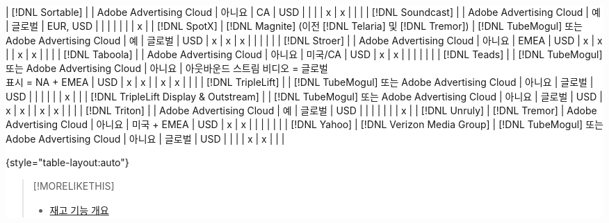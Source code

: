 | [!DNL Sortable] |  | Adobe Advertising Cloud | 아니요 | CA | USD |  |  |  | x | x |  |  |
| [!DNL Soundcast] |  | Adobe Advertising Cloud | 예 | 글로벌 | EUR, USD |  |  |  |  |  |  | x |
| [!DNL SpotX] | [!DNL Magnite] (이전 [!DNL Telaria] 및 [!DNL Tremor]) | [!DNL TubeMogul] 또는 Adobe Advertising Cloud | 예 | 글로벌 | USD | x | x | x |  |  |  |  |
| [!DNL Stroer] |  | Adobe Advertising Cloud | 아니요 | EMEA | USD | x | x |  | x | x |  |  |
| [!DNL Taboola] |  | Adobe Advertising Cloud | 아니요 | 미국/CA | USD | x | x |  |  |  |  |  |
| [!DNL Teads] |  | [!DNL TubeMogul] 또는 Adobe Advertising Cloud | 아니요 | 아웃바운드 스트림 비디오 = 글로벌<br>표시 = NA + EMEA | USD | x | x |  | x | x |  |  |
| [!DNL TripleLift] |  | [!DNL TubeMogul] 또는 Adobe Advertising Cloud | 아니요 | 글로벌 | USD |  |  |  |  |  | x |  |
| [!DNL TripleLift Display & Outstream] |  | [!DNL TubeMogul] 또는 Adobe Advertising Cloud | 아니요 | 글로벌 | USD | x | x |  | x | x |  |  |
| [!DNL Triton] |  | Adobe Advertising Cloud | 예 | 글로벌 | USD |  |  |  |  |  |  | x |
| [!DNL Unruly] | [!DNL Tremor] | Adobe Advertising Cloud | 아니요 | 미국 + EMEA | USD | x | x |  |  |  |  |  |
| [!DNL Yahoo] | [!DNL Verizon Media Group] | [!DNL TubeMogul] 또는 Adobe Advertising Cloud | 아니요 | 글로벌 | USD |  |  |  | x | x |  |  |

{style=&quot;table-layout:auto&quot;}

>[!MORELIKETHIS]
>
>* [재고 기능 개요](inventory-overview.md)


